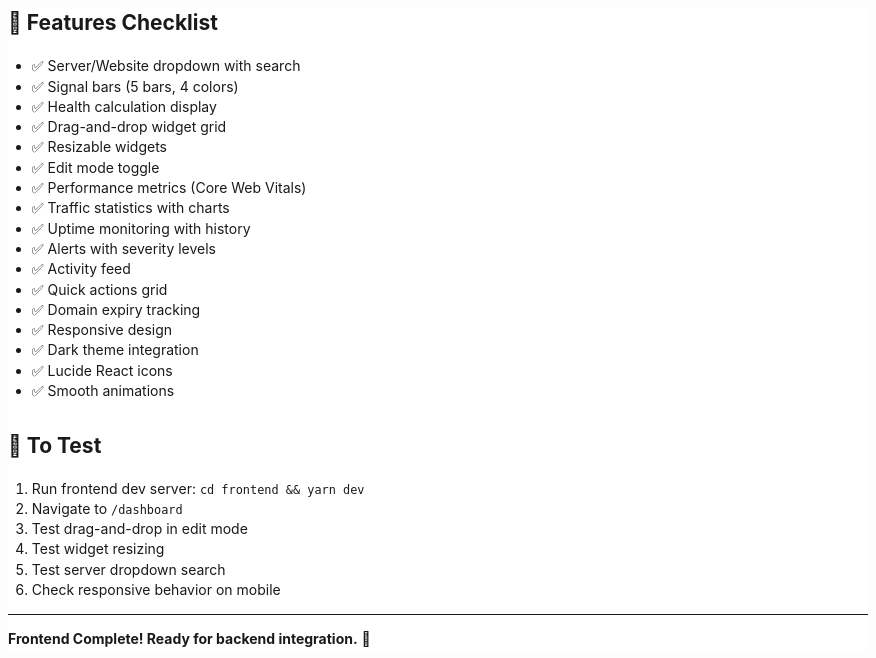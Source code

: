 ## 🎯 Features Checklist

- ✅ Server/Website dropdown with search
- ✅ Signal bars (5 bars, 4 colors)
- ✅ Health calculation display
- ✅ Drag-and-drop widget grid
- ✅ Resizable widgets
- ✅ Edit mode toggle
- ✅ Performance metrics (Core Web Vitals)
- ✅ Traffic statistics with charts
- ✅ Uptime monitoring with history
- ✅ Alerts with severity levels
- ✅ Activity feed
- ✅ Quick actions grid
- ✅ Domain expiry tracking
- ✅ Responsive design
- ✅ Dark theme integration
- ✅ Lucide React icons
- ✅ Smooth animations

## 🧪 To Test

1. Run frontend dev server: `cd frontend && yarn dev`
2. Navigate to `/dashboard`
3. Test drag-and-drop in edit mode
4. Test widget resizing
5. Test server dropdown search
6. Check responsive behavior on mobile

---

**Frontend Complete! Ready for backend integration.** 🚀
